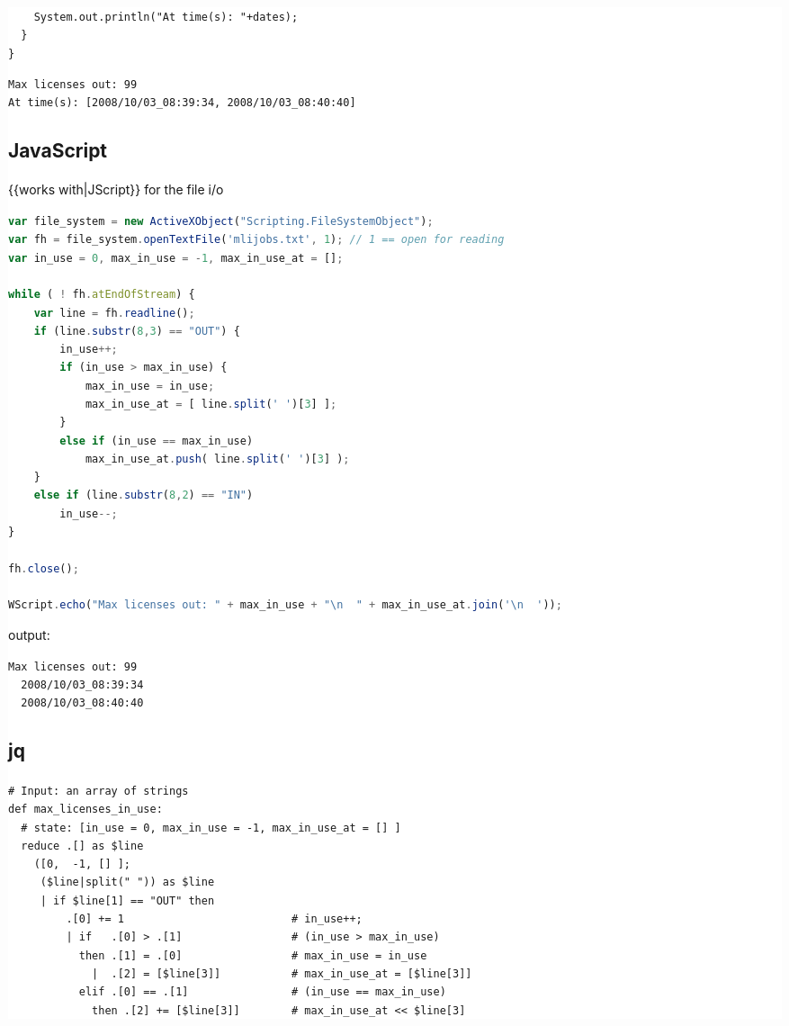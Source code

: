 ```java5
    System.out.println("At time(s): "+dates);
  }
}
```


```txt
Max licenses out: 99
At time(s): [2008/10/03_08:39:34, 2008/10/03_08:40:40]
```



## JavaScript

{{works with|JScript}} for the file i/o

```javascript
var file_system = new ActiveXObject("Scripting.FileSystemObject");
var fh = file_system.openTextFile('mlijobs.txt', 1); // 1 == open for reading
var in_use = 0, max_in_use = -1, max_in_use_at = [];

while ( ! fh.atEndOfStream) {
    var line = fh.readline();
    if (line.substr(8,3) == "OUT") {
        in_use++;
        if (in_use > max_in_use) {
            max_in_use = in_use;
            max_in_use_at = [ line.split(' ')[3] ];
        }
        else if (in_use == max_in_use)
            max_in_use_at.push( line.split(' ')[3] );
    }
    else if (line.substr(8,2) == "IN")
        in_use--;
}

fh.close();

WScript.echo("Max licenses out: " + max_in_use + "\n  " + max_in_use_at.join('\n  '));
```


output:

```txt
Max licenses out: 99
  2008/10/03_08:39:34
  2008/10/03_08:40:40
```


## jq

```jq
# Input: an array of strings
def max_licenses_in_use:
  # state: [in_use = 0, max_in_use = -1, max_in_use_at = [] ]
  reduce .[] as $line
    ([0,  -1, [] ];
     ($line|split(" ")) as $line
     | if $line[1] == "OUT" then
         .[0] += 1                          # in_use++;
         | if   .[0] > .[1]                 # (in_use > max_in_use)
           then .[1] = .[0]                 # max_in_use = in_use
             |  .[2] = [$line[3]]           # max_in_use_at = [$line[3]]
           elif .[0] == .[1]                # (in_use == max_in_use)
             then .[2] += [$line[3]]        # max_in_use_at << $line[3]
```